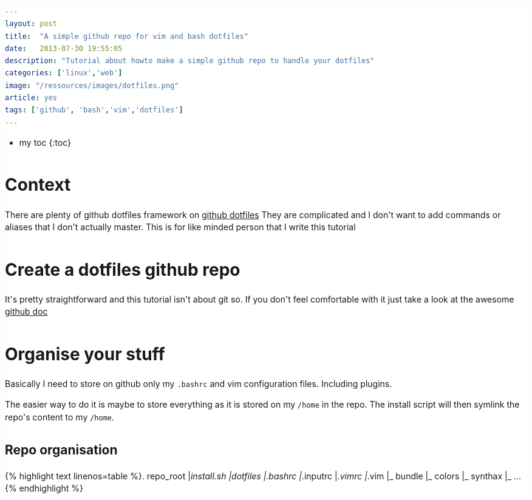 ```yaml
---
layout: post
title:  "A simple github repo for vim and bash dotfiles"
date:   2013-07-30 19:55:05
description: "Tutorial about howto make a simple github repo to handle your dotfiles"
categories: ['linux','web']
image: "/ressources/images/dotfiles.png"
article: yes
tags: ['github', 'bash','vim','dotfiles']
---
```


* my toc
{:toc}

# Context

There are plenty of github dotfiles framework on [github dotfiles][github_dotfiles]
They are complicated and I don't want to add commands or aliases that I don't actually master.
This is for like minded person that I write this tutorial

# Create a dotfiles github repo

It's pretty straightforward and this tutorial isn't about git so. If you don't feel comfortable
with it just take a look at the awesome [github doc][github_doc]


# Organise your stuff

Basically I need to store on github only my  `.bashrc` and vim configuration files.
Including plugins.

The easier way to do it is maybe to store everything as it is stored on my `/home` in the repo.
The install script will then symlink the repo's content to my `/home`.

## Repo organisation

{% highlight text linenos=table %}.
repo_root
|_install.sh
|_dotfiles
    |_.bashrc
    |_.inputrc
    |_.vimrc
    |_.vim
        |_ bundle
        |_ colors
        |_ synthax
        |_ ...
{% endhighlight %}


[github_doc]: https://help.github.com/articles/create-a-repo "create a repo github doc"
[github_dotfiles]: http://dotfiles.github.io/ "github dotfiles doc"
[dotfiles_repo]: https://github.com/GustavePate/dotfiles "my github dotfiles repository"
[git_submodules]: http://speirs.org/blog/2009/5/11/understanding-git-submodules.html "detail explanations on submodule"
[git_subtree]: http://blogs.atlassian.com/2013/05/alternatives-to-git-submodule-git-subtree/ "howto subtree"
[install_sh]: https://github.com/GustavePate/dotfiles/blob/master/install.sh "dotfiles install script"
